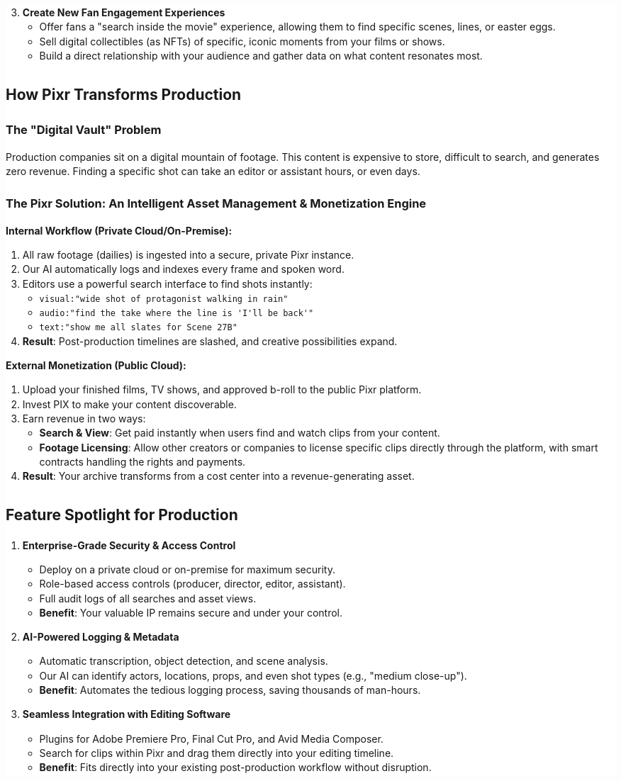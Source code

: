 3.  **Create New Fan Engagement Experiences**
    -   Offer fans a "search inside the movie" experience, allowing them to find specific scenes, lines, or easter eggs.
    -   Sell digital collectibles (as NFTs) of specific, iconic moments from your films or shows.
    -   Build a direct relationship with your audience and gather data on what content resonates most.

## How Pixr Transforms Production

### The "Digital Vault" Problem
Production companies sit on a digital mountain of footage. This content is expensive to store, difficult to search, and generates zero revenue. Finding a specific shot can take an editor or assistant hours, or even days.

### The Pixr Solution: An Intelligent Asset Management & Monetization Engine

**Internal Workflow (Private Cloud/On-Premise):**
1.  All raw footage (dailies) is ingested into a secure, private Pixr instance.
2.  Our AI automatically logs and indexes every frame and spoken word.
3.  Editors use a powerful search interface to find shots instantly:
    -   `visual:"wide shot of protagonist walking in rain"`
    -   `audio:"find the take where the line is 'I'll be back'"`
    -   `text:"show me all slates for Scene 27B"`
4.  **Result**: Post-production timelines are slashed, and creative possibilities expand.

**External Monetization (Public Cloud):**
1.  Upload your finished films, TV shows, and approved b-roll to the public Pixr platform.
2.  Invest PIX to make your content discoverable.
3.  Earn revenue in two ways:
    -   **Search & View**: Get paid instantly when users find and watch clips from your content.
    -   **Footage Licensing**: Allow other creators or companies to license specific clips directly through the platform, with smart contracts handling the rights and payments.
4.  **Result**: Your archive transforms from a cost center into a revenue-generating asset.

## Feature Spotlight for Production

1.  **Enterprise-Grade Security & Access Control**
    -   Deploy on a private cloud or on-premise for maximum security.
    -   Role-based access controls (producer, director, editor, assistant).
    -   Full audit logs of all searches and asset views.
    -   **Benefit**: Your valuable IP remains secure and under your control.

2.  **AI-Powered Logging & Metadata**
    -   Automatic transcription, object detection, and scene analysis.
    -   Our AI can identify actors, locations, props, and even shot types (e.g., "medium close-up").
    -   **Benefit**: Automates the tedious logging process, saving thousands of man-hours.

3.  **Seamless Integration with Editing Software**
    -   Plugins for Adobe Premiere Pro, Final Cut Pro, and Avid Media Composer.
    -   Search for clips within Pixr and drag them directly into your editing timeline.
    -   **Benefit**: Fits directly into your existing post-production workflow without disruption.
